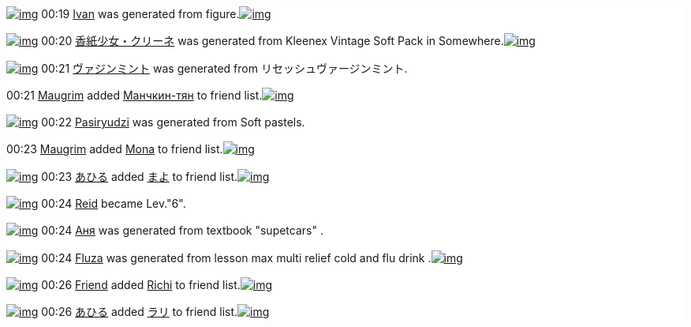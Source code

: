 [![img](http://kacdn03.appspot.com/6571025084973056/6fe9.png)](http://www.barcodekanojo.com/kanojo/2661866/Ivan) 00:19 [Ivan](http://www.barcodekanojo.com/kanojo/2661866/Ivan) was generated from figure.[![img](http://kacdn03.appspot.com/5852252644311040/5442.jpg)](http://www.barcodekanojo.com/product_images/barcode/2200778/1331997826/%E3%82%B5%E3%82%A4%E3%83%9C%E3%83%BC%E3%82%B0009%E3%83%B4%E3%82%A3%E3%83%8D%E3%83%83%E3%83%88.jpg)

[![img](http://kacdn03.appspot.com/6027522743468032/6c85.png)](http://www.barcodekanojo.com/kanojo/2661867/%E9%A6%99%E7%B4%99%E5%B0%91%E5%A5%B3%E3%83%BB%E3%82%AF%E3%83%AA%E3%83%BC%E3%83%8D) 00:20 [香紙少女・クリーネ](http://www.barcodekanojo.com/kanojo/2661867/%E9%A6%99%E7%B4%99%E5%B0%91%E5%A5%B3%E3%83%BB%E3%82%AF%E3%83%AA%E3%83%BC%E3%83%8D) was generated from Kleenex Vintage Soft Pack in Somewhere.[![img](http://kacdn04.appspot.com/5434127914369024/c34c.jpg)](http://www.barcodekanojo.com/product_images/barcode/5169228/1385738404/Kleenex%20Vintage%20Soft%20Pack.jpg)

[![img](http://kacdn03.appspot.com/5468265388179456/85e7.png)](http://www.barcodekanojo.com/kanojo/2661868/%E3%83%B4%E3%82%A1%E3%82%B8%E3%83%B3%E3%83%9F%E3%83%B3%E3%83%88) 00:21 [ヴァジンミント](http://www.barcodekanojo.com/kanojo/2661868/%E3%83%B4%E3%82%A1%E3%82%B8%E3%83%B3%E3%83%9F%E3%83%B3%E3%83%88) was generated from リセッシュヴァージンミント.

00:21 [Maugrim](http://www.barcodekanojo.com/user/421972/Maugrim) added [Манчкин-тян](http://www.barcodekanojo.com/kanojo/2510525/%D0%9C%D0%B0%D0%BD%D1%87%D0%BA%D0%B8%D0%BD-%D1%82%D1%8F%D0%BD) to friend list.[![img](http://kacdn05.appspot.com/6546040991776768/bdf8.png)](http://www.barcodekanojo.com/kanojo/2510525/%D0%9C%D0%B0%D0%BD%D1%87%D0%BA%D0%B8%D0%BD-%D1%82%D1%8F%D0%BD)

[![img](http://kacdn02.appspot.com/6416301572489216/4207.png)](http://www.barcodekanojo.com/kanojo/2661869/Pasiryudzi) 00:22 [Pasiryudzi](http://www.barcodekanojo.com/kanojo/2661869/Pasiryudzi) was generated from Soft pastels.

00:23 [Maugrim](http://www.barcodekanojo.com/user/421972/Maugrim) added [Mona](http://www.barcodekanojo.com/kanojo/2487588/Mona) to friend list.[![img](http://kacdn02.appspot.com/6332257652441088/dd78.png)](http://www.barcodekanojo.com/kanojo/2487588/Mona)

[![img](http://img12.imageshack.us/img12/8439/07og.jpg)](http://www.barcodekanojo.com/user/421468/%E3%81%82%E3%81%B2%E3%82%8B) 00:23 [あひる](http://www.barcodekanojo.com/user/421468/%E3%81%82%E3%81%B2%E3%82%8B) added [まよ](http://www.barcodekanojo.com/kanojo/339568/%E3%81%BE%E3%82%88) to friend list.[![img](http://kacdn03.appspot.com/5561071578382336/d090.png)](http://www.barcodekanojo.com/kanojo/339568/%E3%81%BE%E3%82%88)

[![img](http://img6.imageshack.us/img6/5116/si92.jpg)](http://www.barcodekanojo.com/user/419634/Reid) 00:24 [Reid](http://www.barcodekanojo.com/user/419634/Reid) became Lev."6".

[![img](http://kacdn01.appspot.com/5553562364936192/3472f.png)](http://www.barcodekanojo.com/kanojo/2661870/%D0%90%D0%BD%D1%8F) 00:24 [Аня](http://www.barcodekanojo.com/kanojo/2661870/%D0%90%D0%BD%D1%8F) was generated from textbook "supetcars" .

[![img](http://kacdn04.appspot.com/6080688801447936/b439.png)](http://www.barcodekanojo.com/kanojo/2661871/Fluza) 00:24 [Fluza](http://www.barcodekanojo.com/kanojo/2661871/Fluza) was generated from lesson max multi relief cold and flu drink .[![img](http://kacdn01.appspot.com/5524099157721088/d3db.jpg)](http://www.barcodekanojo.com/product_images/barcode/5169235/1385738603/50x50xlesson,P20max,P20multi,P20relief,P20cold,P20and,P20flu,P20drink,P20.jpg,qw=88,ah=88.pagespeed.ic.09umOUEmGQ.jpg)

[![img](http://img201.imageshack.us/img201/1440/r0uj.jpg)](http://www.barcodekanojo.com/user/414611/Friend) 00:26 [Friend](http://www.barcodekanojo.com/user/414611/Friend) added [Richi](http://www.barcodekanojo.com/kanojo/2421037/Richi) to friend list.[![img](http://kacdn02.appspot.com/4867527507181568/c9f452.png)](http://www.barcodekanojo.com/kanojo/2421037/Richi)

[![img](http://img15.imageshack.us/img15/7316/4hir.jpg)](http://www.barcodekanojo.com/user/421468/%E3%81%82%E3%81%B2%E3%82%8B) 00:26 [あひる](http://www.barcodekanojo.com/user/421468/%E3%81%82%E3%81%B2%E3%82%8B) added [ラリ](http://www.barcodekanojo.com/kanojo/2493891/%E3%83%A9%E3%83%AA) to friend list.[![img](http://kacdn01.appspot.com/5643896264589312/0541.png)](http://www.barcodekanojo.com/kanojo/2493891/%E3%83%A9%E3%83%AA)
